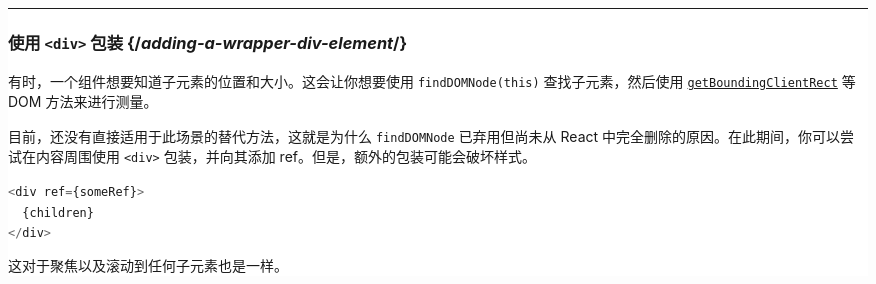 </Sandpack>

---

### 使用 `<div>` 包装 {/*adding-a-wrapper-div-element*/}

有时，一个组件想要知道子元素的位置和大小。这会让你想要使用 `findDOMNode(this)` 查找子元素，然后使用 [`getBoundingClientRect`](https://developer.mozilla.org/zh-CN/docs/Web/API/Element/getBoundingClientRect) 等 DOM 方法来进行测量。

目前，还没有直接适用于此场景的替代方法，这就是为什么 `findDOMNode` 已弃用但尚未从 React 中完全删除的原因。在此期间，你可以尝试在内容周围使用 `<div>` 包装，并向其添加 ref。但是，额外的包装可能会破坏样式。

```js
<div ref={someRef}>
  {children}
</div>
```

这对于聚焦以及滚动到任何子元素也是一样。
